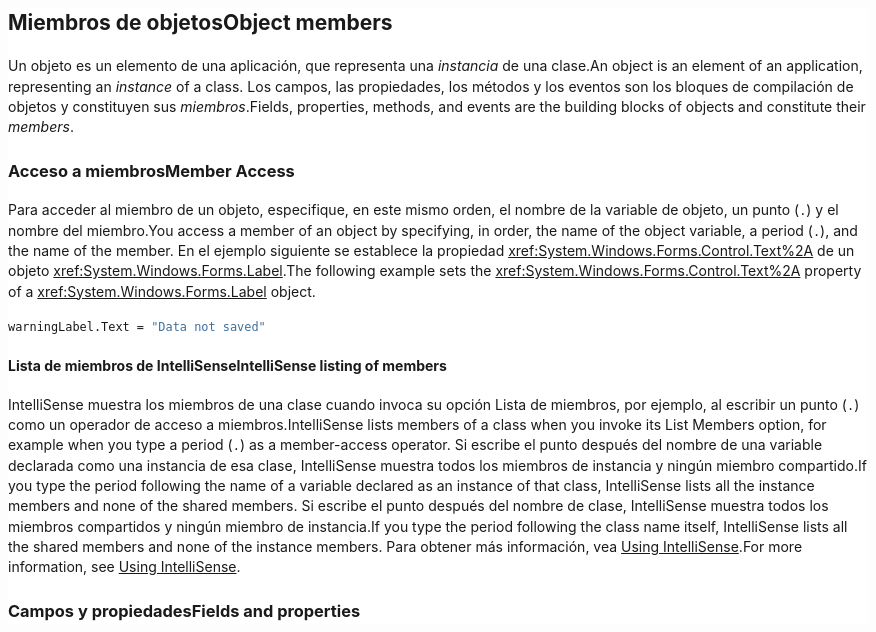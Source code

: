 ## <a name="object-members"></a><span data-ttu-id="6d444-139">Miembros de objetos</span><span class="sxs-lookup"><span data-stu-id="6d444-139">Object members</span></span>

<span data-ttu-id="6d444-140">Un objeto es un elemento de una aplicación, que representa una *instancia* de una clase.</span><span class="sxs-lookup"><span data-stu-id="6d444-140">An object is an element of an application, representing an *instance* of a class.</span></span> <span data-ttu-id="6d444-141">Los campos, las propiedades, los métodos y los eventos son los bloques de compilación de objetos y constituyen sus *miembros*.</span><span class="sxs-lookup"><span data-stu-id="6d444-141">Fields, properties, methods, and events are the building blocks of objects and constitute their *members*.</span></span>

### <a name="member-access"></a><span data-ttu-id="6d444-142">Acceso a miembros</span><span class="sxs-lookup"><span data-stu-id="6d444-142">Member Access</span></span>

<span data-ttu-id="6d444-143">Para acceder al miembro de un objeto, especifique, en este mismo orden, el nombre de la variable de objeto, un punto (`.`) y el nombre del miembro.</span><span class="sxs-lookup"><span data-stu-id="6d444-143">You access a member of an object by specifying, in order, the name of the object variable, a period (`.`), and the name of the member.</span></span> <span data-ttu-id="6d444-144">En el ejemplo siguiente se establece la propiedad <xref:System.Windows.Forms.Control.Text%2A> de un objeto <xref:System.Windows.Forms.Label>.</span><span class="sxs-lookup"><span data-stu-id="6d444-144">The following example sets the <xref:System.Windows.Forms.Control.Text%2A> property of a <xref:System.Windows.Forms.Label> object.</span></span>

```vb
warningLabel.Text = "Data not saved"
```

#### <a name="intellisense-listing-of-members"></a><span data-ttu-id="6d444-145">Lista de miembros de IntelliSense</span><span class="sxs-lookup"><span data-stu-id="6d444-145">IntelliSense listing of members</span></span>

<span data-ttu-id="6d444-146">IntelliSense muestra los miembros de una clase cuando invoca su opción Lista de miembros, por ejemplo, al escribir un punto (`.`) como un operador de acceso a miembros.</span><span class="sxs-lookup"><span data-stu-id="6d444-146">IntelliSense lists members of a class when you invoke its List Members option, for example when you type a period (`.`) as a member-access operator.</span></span> <span data-ttu-id="6d444-147">Si escribe el punto después del nombre de una variable declarada como una instancia de esa clase, IntelliSense muestra todos los miembros de instancia y ningún miembro compartido.</span><span class="sxs-lookup"><span data-stu-id="6d444-147">If you type the period following the name of a variable declared as an instance of that class, IntelliSense lists all the instance members and none of the shared members.</span></span> <span data-ttu-id="6d444-148">Si escribe el punto después del nombre de clase, IntelliSense muestra todos los miembros compartidos y ningún miembro de instancia.</span><span class="sxs-lookup"><span data-stu-id="6d444-148">If you type the period following the class name itself, IntelliSense lists all the shared members and none of the instance members.</span></span> <span data-ttu-id="6d444-149">Para obtener más información, vea [Using IntelliSense](/visualstudio/ide/using-intellisense).</span><span class="sxs-lookup"><span data-stu-id="6d444-149">For more information, see [Using IntelliSense](/visualstudio/ide/using-intellisense).</span></span>

### <a name="fields-and-properties"></a><span data-ttu-id="6d444-150">Campos y propiedades</span><span class="sxs-lookup"><span data-stu-id="6d444-150">Fields and properties</span></span>
